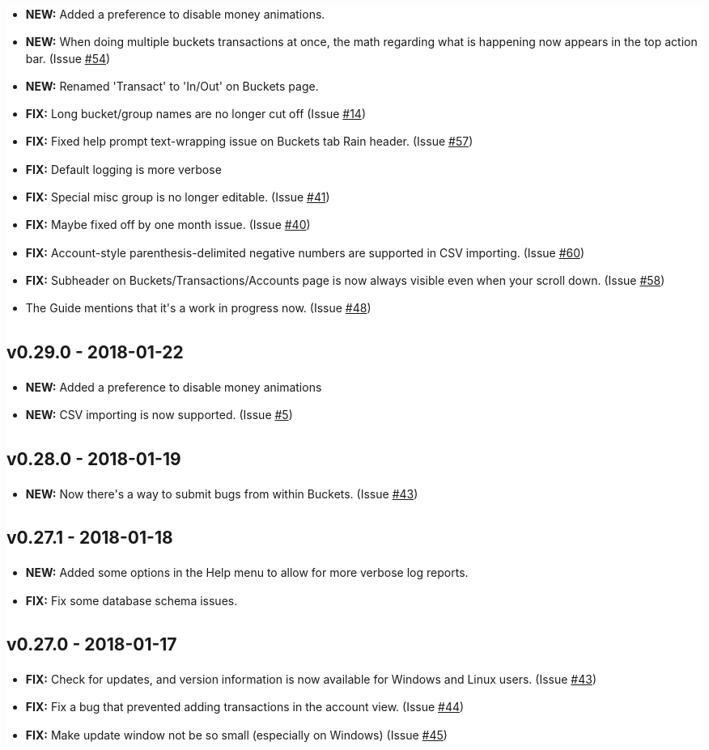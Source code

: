 - **NEW:** Added a preference to disable money animations.

- **NEW:** When doing multiple buckets transactions at once, the math regarding what is happening now appears in the top action bar.  (Issue [#54](https://github.com/buckets/application/issues/54))

- **NEW:** Renamed 'Transact' to 'In/Out' on Buckets page.

- **FIX:** Long bucket/group names are no longer cut off (Issue [#14](https://github.com/buckets/application/issues/14))

- **FIX:** Fixed help prompt text-wrapping issue on Buckets tab Rain header.  (Issue [#57](https://github.com/buckets/application/issues/57))

- **FIX:** Default logging is more verbose

- **FIX:** Special misc group is no longer editable.  (Issue [#41](https://github.com/buckets/application/issues/41))

- **FIX:** Maybe fixed off by one month issue.  (Issue [#40](https://github.com/buckets/application/issues/40))

- **FIX:** Account-style parenthesis-delimited negative numbers are supported in CSV importing.  (Issue [#60](https://github.com/buckets/application/issues/60))

- **FIX:** Subheader on Buckets/Transactions/Accounts page is now always visible even when your scroll down.  (Issue [#58](https://github.com/buckets/application/issues/58))

- The Guide mentions that it's a work in progress now.  (Issue [#48](https://github.com/buckets/application/issues/48))

## v0.29.0 - 2018-01-22

- **NEW:** Added a preference to disable money animations

- **NEW:** CSV importing is now supported.  (Issue [#5](https://github.com/buckets/application/issues/5))

## v0.28.0 - 2018-01-19

- **NEW:** Now there's a way to submit bugs from within Buckets. (Issue [#43](https://github.com/buckets/application/issues/43))

## v0.27.1 - 2018-01-18

- **NEW:** Added some options in the Help menu to allow for more verbose log reports.

- **FIX:** Fix some database schema issues.

## v0.27.0 - 2018-01-17

- **FIX:** Check for updates, and version information is now available for Windows and Linux users.  (Issue [#43](https://github.com/buckets/application/issues/43))

- **FIX:** Fix a bug that prevented adding transactions in the account view.  (Issue [#44](https://github.com/buckets/application/issues/44))

- **FIX:** Make update window not be so small (especially on Windows) (Issue [#45](https://github.com/buckets/application/issues/45))
